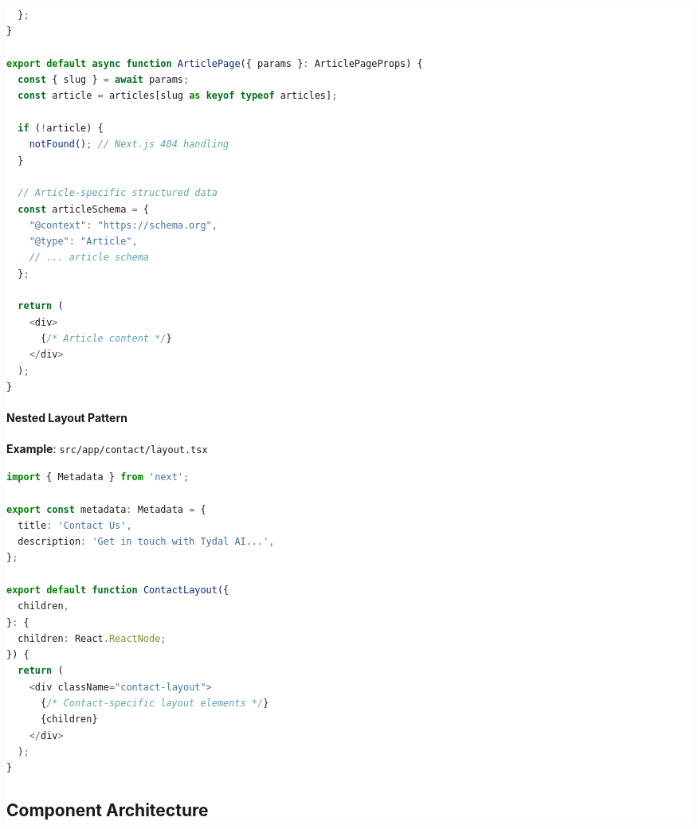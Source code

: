 ```typescript
  };
}

export default async function ArticlePage({ params }: ArticlePageProps) {
  const { slug } = await params;
  const article = articles[slug as keyof typeof articles];

  if (!article) {
    notFound(); // Next.js 404 handling
  }

  // Article-specific structured data
  const articleSchema = {
    "@context": "https://schema.org",
    "@type": "Article",
    // ... article schema
  };

  return (
    <div>
      {/* Article content */}
    </div>
  );
}
```

#### Nested Layout Pattern
**Example**: `src/app/contact/layout.tsx`

```typescript
import { Metadata } from 'next';

export const metadata: Metadata = {
  title: 'Contact Us',
  description: 'Get in touch with Tydal AI...',
};

export default function ContactLayout({
  children,
}: {
  children: React.ReactNode;
}) {
  return (
    <div className="contact-layout">
      {/* Contact-specific layout elements */}
      {children}
    </div>
  );
}
```

## Component Architecture
